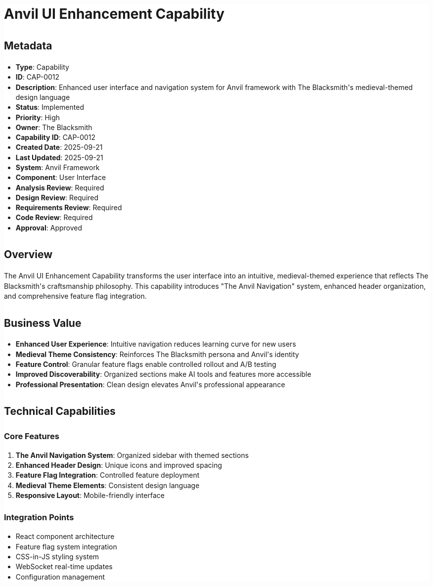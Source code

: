 # Anvil UI Enhancement Capability

## Metadata
- **Type**: Capability
- **ID**: CAP-0012
- **Description**: Enhanced user interface and navigation system for Anvil framework with The Blacksmith's medieval-themed design language
- **Status**: Implemented
- **Priority**: High
- **Owner**: The Blacksmith
- **Capability ID**: CAP-0012
- **Created Date**: 2025-09-21
- **Last Updated**: 2025-09-21
- **System**: Anvil Framework
- **Component**: User Interface
- **Analysis Review**: Required
- **Design Review**: Required
- **Requirements Review**: Required
- **Code Review**: Required
- **Approval**: Approved

## Overview

The Anvil UI Enhancement Capability transforms the user interface into an intuitive, medieval-themed experience that reflects The Blacksmith's craftsmanship philosophy. This capability introduces "The Anvil Navigation" system, enhanced header organization, and comprehensive feature flag integration.

## Business Value

- **Enhanced User Experience**: Intuitive navigation reduces learning curve for new users
- **Medieval Theme Consistency**: Reinforces The Blacksmith persona and Anvil's identity
- **Feature Control**: Granular feature flags enable controlled rollout and A/B testing
- **Improved Discoverability**: Organized sections make AI tools and features more accessible
- **Professional Presentation**: Clean design elevates Anvil's professional appearance

## Technical Capabilities

### Core Features
1. **The Anvil Navigation System**: Organized sidebar with themed sections
2. **Enhanced Header Design**: Unique icons and improved spacing
3. **Feature Flag Integration**: Controlled feature deployment
4. **Medieval Theme Elements**: Consistent design language
5. **Responsive Layout**: Mobile-friendly interface

### Integration Points
- React component architecture
- Feature flag system integration
- CSS-in-JS styling system
- WebSocket real-time updates
- Configuration management
